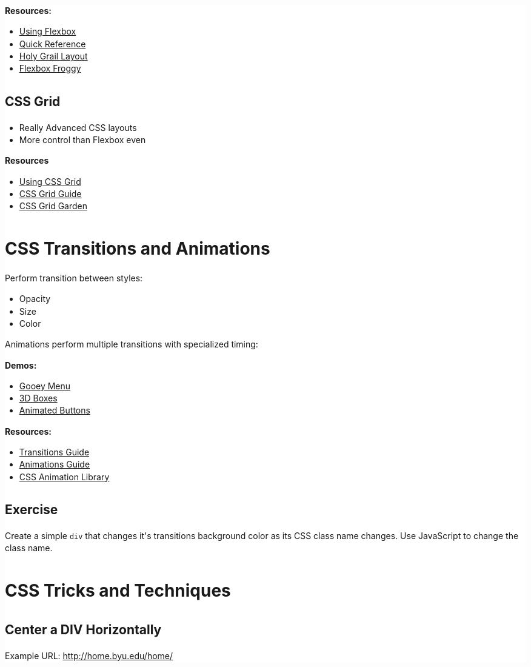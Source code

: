 **Resources:**

- [Using Flexbox](https://developer.mozilla.org/en-US/docs/Web/CSS/CSS_Flexible_Box_Layout/Using_CSS_flexible_boxes)
- [Quick Reference](https://css-tricks.com/snippets/css/a-guide-to-flexbox/)
- [Holy Grail Layout](https://developer.mozilla.org/en-US/docs/Web/CSS/CSS_Flexible_Box_Layout/Using_CSS_flexible_boxes#Holy_Grail_Layout_example)
- [Flexbox Froggy](http://flexboxfroggy.com/)

## CSS Grid

- Really Advanced CSS layouts
- More control than Flexbox even

**Resources**

- [Using CSS Grid](https://developer.mozilla.org/en-US/docs/Web/CSS/CSS_Grid_Layout)
- [CSS Grid Guide](https://css-tricks.com/snippets/css/complete-guide-grid/)
- [CSS Grid Garden](http://cssgridgarden.com/)

# CSS Transitions and Animations

Perform transition between styles:

- Opacity
- Size
- Color

Animations perform multiple transitions with specialized timing:

**Demos:**

- [Gooey Menu](http://codepen.io/lbebber/pen/LELBEo)
- [3D Boxes](http://codepen.io/joshnh/full/paxbE)
- [Animated Buttons](https://tympanus.net/Tutorials/AnimatedButtons/index6.html)

**Resources:**

- [Transitions Guide](https://developer.mozilla.org/en-US/docs/Web/CSS/CSS_Transitions)
- [Animations Guide](https://developer.mozilla.org/en-US/docs/Web/CSS/CSS_Animations)
- [CSS Animation Library](https://daneden.github.io/animate.css/)

## Exercise

Create a simple `div` that changes it's transitions background color as its CSS class name changes. Use JavaScript to change the class name.

# CSS Tricks and Techniques

## Center a DIV Horizontally

Example URL: http://home.byu.edu/home/
